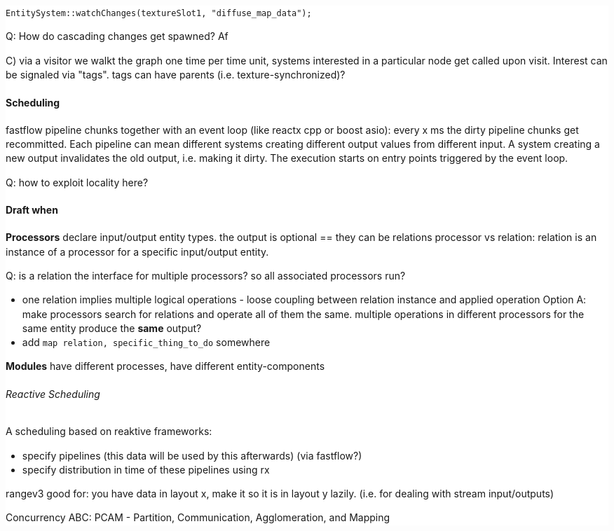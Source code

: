 ```
EntitySystem::watchChanges(textureSlot1, "diffuse_map_data");
```

Q: How do cascading changes get spawned?
Af

C) via a visitor
 we walkt the graph one time per time unit, systems interested in a particular node get called upon visit.
 Interest can be signaled via "tags".
 tags can have parents (i.e. texture-synchronized)?
 
 #### Scheduling
 
 fastflow pipeline chunks together with an event loop (like reactx cpp or boost asio): every x ms the dirty pipeline chunks get recommitted.
 Each pipeline can mean different systems creating different output values from different input.
 A system creating a new output invalidates the old output, i.e. making it dirty.
 The execution starts on entry points triggered by the event loop.
 
 Q: how to exploit locality here?
 
 #### Draft when
 
 **Processors** declare input/output entity types. the output is optional
 == they can be relations
 processor vs relation: relation is an instance of a processor for a specific input/output entity.
 
 Q: is a relation the interface for multiple processors?
 so all associated processors run?
 - one relation implies multiple logical operations - loose coupling between relation instance and applied operation
 Option A: make processors search for relations and operate all of them the same. multiple operations in different processors for the same entity produce the **same** output?
 - add `map relation, specific_thing_to_do` somewhere
 
 **Modules** have different processes, have different entity-components
 
 ###### Reactive Scheduling
 
 A scheduling based on reaktive frameworks:
 - specify pipelines (this data will be used by this afterwards) (via fastflow?)
 - specify distribution in time of these pipelines using rx
 
 rangev3 good for: you have data in layout x, make it so it is in layout y lazily.
                   (i.e. for dealing with stream input/outputs)

Concurrency ABC: 
PCAM - Partition, Communication, Agglomeration, and Mapping
